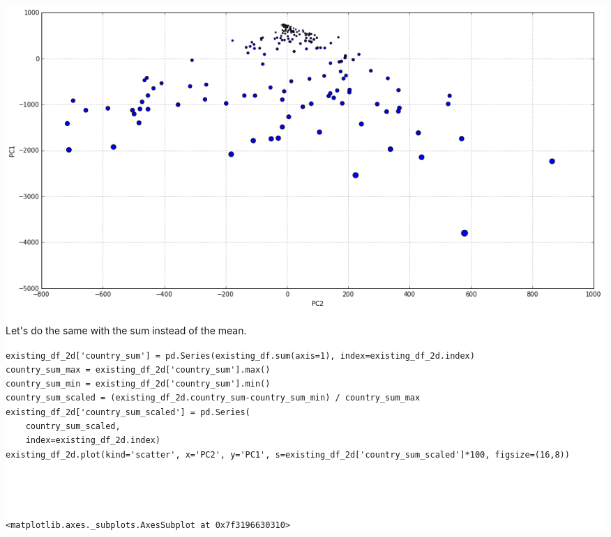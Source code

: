 ![png](dimensionality-reduction-clustering_files/dimensionality-reduction-clustering_28_0.png)


Let's do the same with the sum instead of the mean.


    existing_df_2d['country_sum'] = pd.Series(existing_df.sum(axis=1), index=existing_df_2d.index)
    country_sum_max = existing_df_2d['country_sum'].max()
    country_sum_min = existing_df_2d['country_sum'].min()
    country_sum_scaled = (existing_df_2d.country_sum-country_sum_min) / country_sum_max
    existing_df_2d['country_sum_scaled'] = pd.Series(
        country_sum_scaled, 
        index=existing_df_2d.index)
    existing_df_2d.plot(kind='scatter', x='PC2', y='PC1', s=existing_df_2d['country_sum_scaled']*100, figsize=(16,8))




    <matplotlib.axes._subplots.AxesSubplot at 0x7f3196630310>



